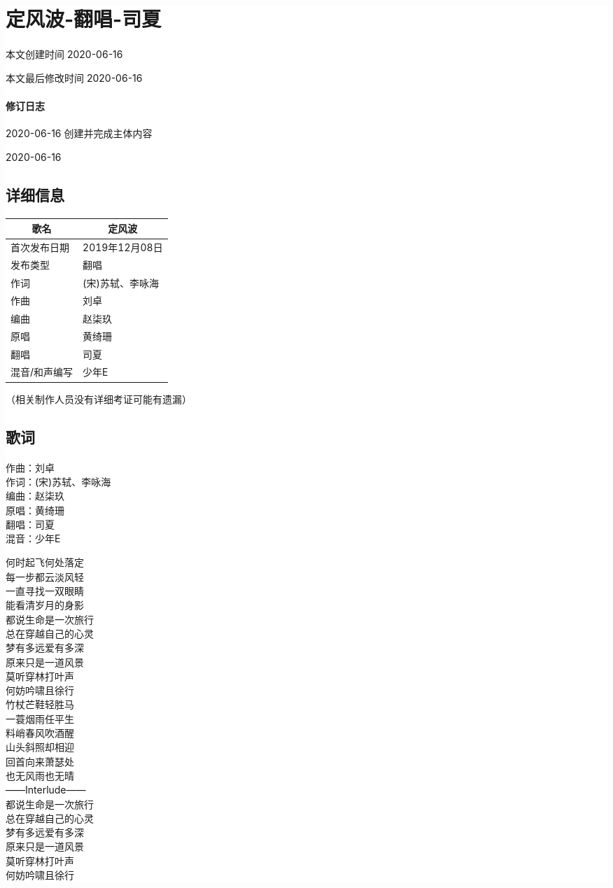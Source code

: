 # 定风波-翻唱-司夏    

本文创建时间 2020-06-16  

本文最后修改时间 2020-06-16  

#### 修订日志  

2020-06-16 创建并完成主体内容  

2020-06-16   

## 详细信息  

| 歌名          | 定风波           |
| ------------- | ---------------- |
| 首次发布日期  | 2019年12月08日   |
| 发布类型      | 翻唱             |
| 作词          | (宋)苏轼、李咏海 |
| 作曲          | 刘卓             |
| 编曲          | 赵柒玖           |
| 原唱          | 黄绮珊           |
| 翻唱          | 司夏             |
| 混音/和声编写 | 少年E            |

（相关制作人员没有详细考证可能有遗漏）  

## 歌词    

作曲：刘卓  
作词：(宋)苏轼、李咏海  
编曲：赵柒玖  
原唱：黄绮珊  
翻唱：司夏  
混音：少年E  

何时起飞何处落定  
每一步都云淡风轻  
一直寻找一双眼睛  
能看清岁月的身影  
都说生命是一次旅行  
总在穿越自己的心灵  
梦有多远爱有多深  
原来只是一道风景  
莫听穿林打叶声  
何妨吟啸且徐行  
竹杖芒鞋轻胜马  
一蓑烟雨任平生  
料峭春风吹酒醒  
山头斜照却相迎  
回首向来萧瑟处  
也无风雨也无晴  
——Interlude——  
都说生命是一次旅行  
总在穿越自己的心灵  
梦有多远爱有多深  
原来只是一道风景  
莫听穿林打叶声  
何妨吟啸且徐行  